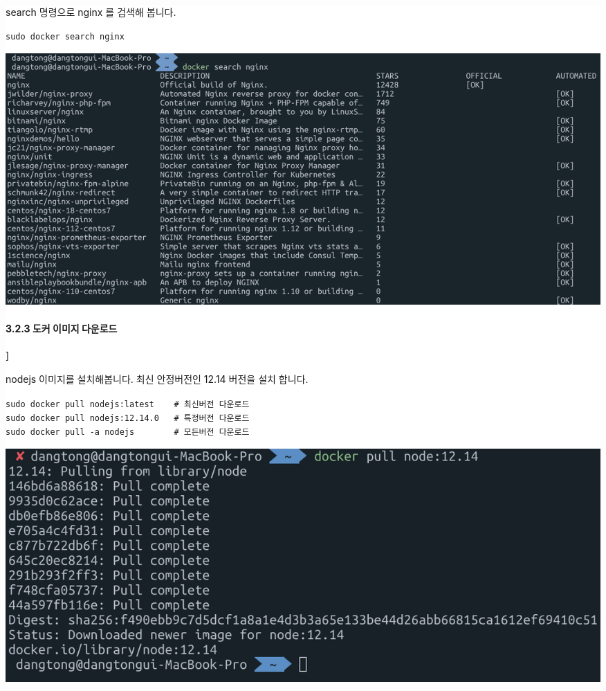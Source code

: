 search 명령으로 nginx 를 검색해 봅니다.

```{bash}
sudo docker search nginx
```

![docker_k8s_search](../img/docker_k8s_search.png)



#### 3.2.3 도커 이미지 다운로드

]

nodejs 이미지를 설치해봅니다. 최신 안정버전인 12.14 버전을 설치 합니다.

```{bash}
sudo docker pull nodejs:latest    # 최신버전 다운로드
sudo docker pull nodejs:12.14.0   # 특정버전 다운로드 
sudo docker pull -a nodejs        # 모든버전 다운로드
```

![dcoker-pull](../img/dcoker-pull.png)
